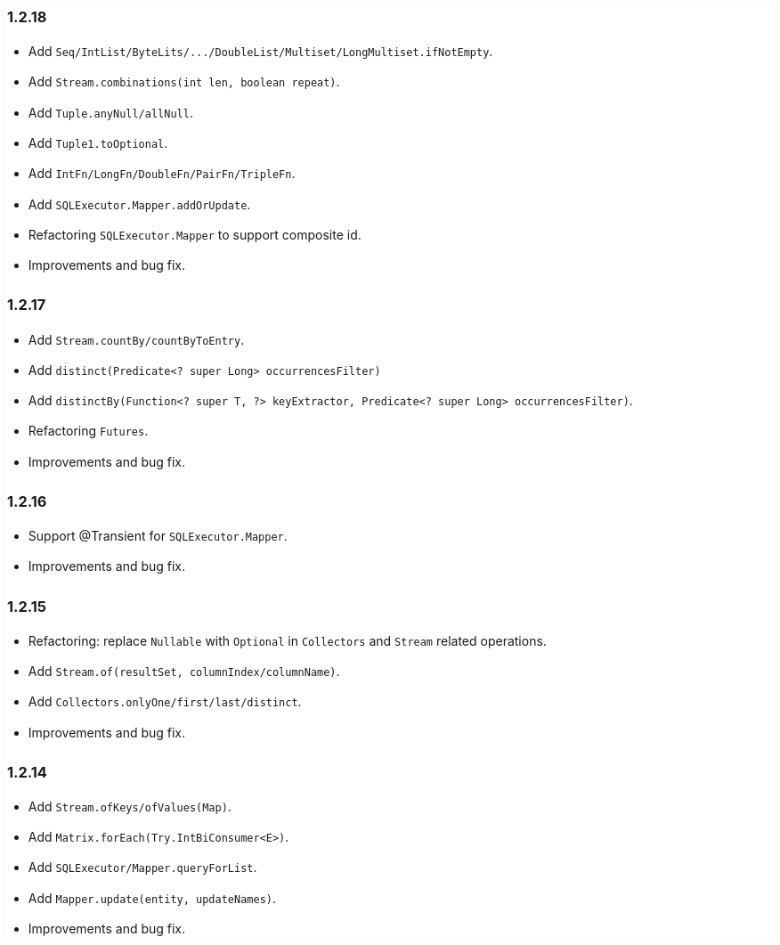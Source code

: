 
### 1.2.18

* Add `Seq/IntList/ByteLits/.../DoubleList/Multiset/LongMultiset.ifNotEmpty`.

* Add `Stream.combinations(int len, boolean repeat)`.

* Add `Tuple.anyNull/allNull`.

* Add `Tuple1.toOptional`.

* Add `IntFn/LongFn/DoubleFn/PairFn/TripleFn`.

* Add `SQLExecutor.Mapper.addOrUpdate`.

* Refactoring `SQLExecutor.Mapper` to support composite id.

* Improvements and bug fix.


### 1.2.17

* Add `Stream.countBy/countByToEntry`.

* Add `distinct(Predicate<? super Long> occurrencesFilter)`

* Add `distinctBy(Function<? super T, ?> keyExtractor, Predicate<? super Long> occurrencesFilter)`.

* Refactoring `Futures`.

* Improvements and bug fix.


### 1.2.16

* Support @Transient for `SQLExecutor.Mapper`.

* Improvements and bug fix.


### 1.2.15

* Refactoring: replace `Nullable` with `Optional` in `Collectors` and `Stream` related operations.

* Add `Stream.of(resultSet, columnIndex/columnName)`.

* Add `Collectors.onlyOne/first/last/distinct`.

* Improvements and bug fix.


### 1.2.14

* Add `Stream.ofKeys/ofValues(Map)`.

* Add `Matrix.forEach(Try.IntBiConsumer<E>)`.

* Add `SQLExecutor/Mapper.queryForList`.

* Add `Mapper.update(entity, updateNames)`.

* Improvements and bug fix.

